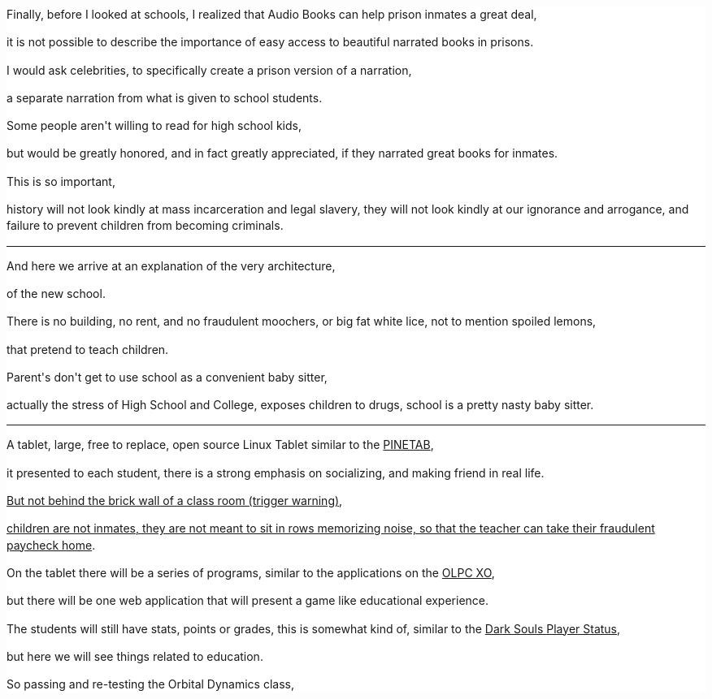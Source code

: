 Finally, before I looked at schools, I realized that Audio Books can help prison inmates a great deal,

it is not possible to describe the importance of easy access to beautiful narrated books in prisons.

I would ask celebrities, to specifically create a prison version of a narration,

a separate narration from what is given to school students.

Some people aren't willing to read for high school kids,

but would be greatly honored, and in fact greatly appreciated, if they narrated great books for inmates.

This is so important,

history will not look kindly at mass incarceration and legal slavery, they will not look kindly at our ignorance and arrogance, and failure to prevent children from becoming criminals.

---

And here we arrive at an explanation of the very architecture,

of the new school.

There is no building, no rent, and no fraudulent moochers, or big fat white lice, not to mention spoiled lemons,

that pretend to teach children.

Parent's don't get to use school as a convenient baby sitter,

actually the stress of High School and College, exposes children to drugs, school is a pretty nasty baby sitter.

---

A tablet, large, free to replace, open source Linux Tablet similar to the [PINETAB](https://www.pine64.org/pinetab/),

it presented to each student, there is a strong emphasis on socializing, and making friend in real life.

[But not behind the brick wall of a class room (trigger warning)](https://www.youtube.com/watch?v=8vHzUTtmbAM),

[children are not inmates, they are not meant to sit in rows memorizing noise, so that the teacher can take their fraudulent paycheck home](https://www.youtube.com/watch?v=fmoor8DwqW4).

On the tablet there will be a series of programs, similar to the applications on the [OLPC XO](https://en.wikipedia.org/wiki/OLPC_XO),

but there will be one web application that will present a game like educational experience.

The students will still have stats, points or grades, this is somewhat kind of, similar to the [Dark Souls Player Status](https://www.youtube.com/watch?v=FACg2r8OcF0),

but here we will see things related to education.

So passing and re-testing the Orbital Dynamics class,
